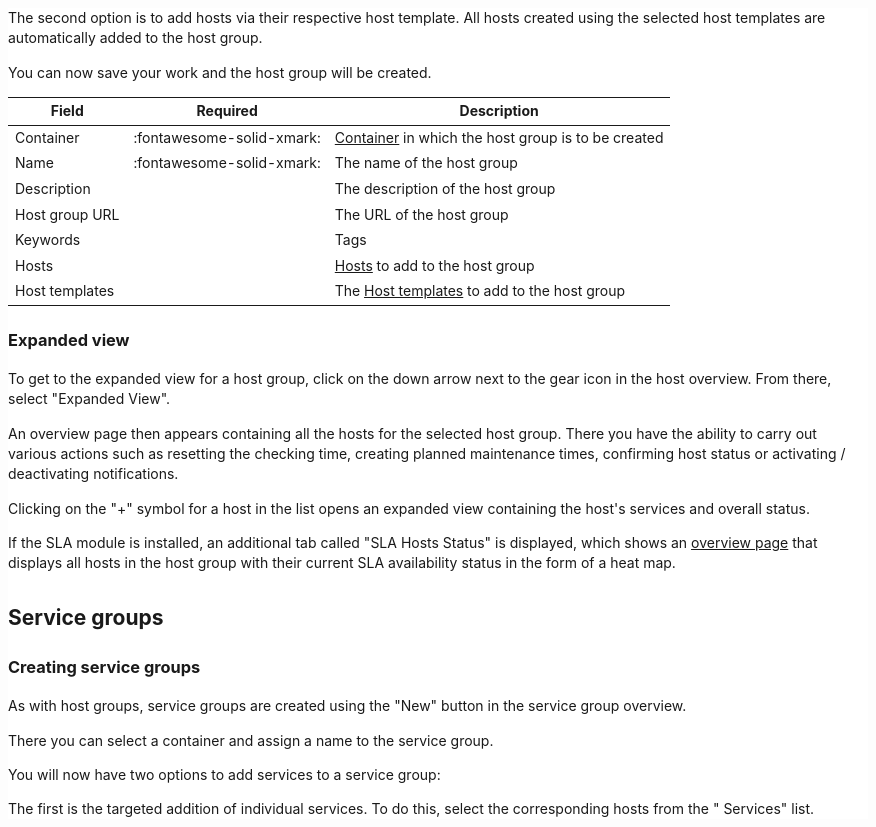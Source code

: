 The second option is to add hosts via their respective host template. All hosts created using the selected host
templates are automatically added to the host group.

You can now save your work and the host group will be created.

| Field          | Required                  | Description                                                                   |
|----------------|---------------------------|-------------------------------------------------------------------------------|
| Container      | :fontawesome-solid-xmark: | [Container](../container/#container) in which the host group is to be created |
| Name           | :fontawesome-solid-xmark: | The name of the host group                                                    |
| Description    |                           | The description of the host group                                             |
| Host group URL |                           | The URL of the host group                                                     |
| Keywords       |                           | Tags                                                                          |   
| Hosts          |                           | [Hosts](#hosts) to add to the host group                                      |
| Host templates |                           | The [Host templates](#host-templates) to add to the host group                |

### Expanded view

To get to the expanded view for a host group, click on the down arrow next to the gear icon in the host overview. From
there, select "Expanded View".

An overview page then appears containing all the hosts for the selected host group. There you have the ability to carry
out various actions such as resetting the checking time, creating planned maintenance times, confirming host status or
activating / deactivating notifications.

Clicking on the "+" symbol for a host in the list opens an expanded view containing the host's services and overall
status.

If the SLA module is installed, an additional tab called "SLA Hosts Status" is displayed, which shows an [overview page](/reporting/sla/#sla-host-status-overview-for-host-groups) that displays all hosts in the host group with their current SLA availability status in the form of a heat map. 

## Service groups

### Creating service groups

As with host groups, service groups are created using the "New" button in the service group overview.

There you can select a container and assign a name to the service group.

You will now have two options to add services to a service group:

The first is the targeted addition of individual services. To do this, select the corresponding hosts from the "
Services" list.
